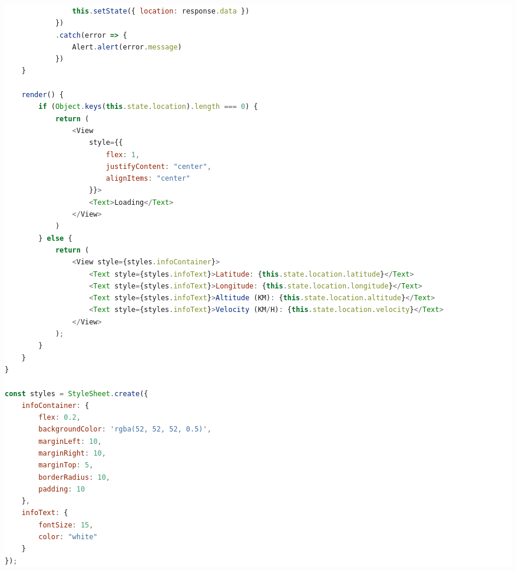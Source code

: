 ```js
                this.setState({ location: response.data })
            })
            .catch(error => {
                Alert.alert(error.message)
            })
    }

    render() {
        if (Object.keys(this.state.location).length === 0) {
            return (
                <View
                    style={{
                        flex: 1,
                        justifyContent: "center",
                        alignItems: "center"
                    }}>
                    <Text>Loading</Text>
                </View>
            )
        } else {
            return (
                <View style={styles.infoContainer}>
                    <Text style={styles.infoText}>Latitude: {this.state.location.latitude}</Text>
                    <Text style={styles.infoText}>Longitude: {this.state.location.longitude}</Text>
                    <Text style={styles.infoText}>Altitude (KM): {this.state.location.altitude}</Text>
                    <Text style={styles.infoText}>Velocity (KM/H): {this.state.location.velocity}</Text>
                </View>
            );
        }
    }
}

const styles = StyleSheet.create({
    infoContainer: {
        flex: 0.2,
        backgroundColor: 'rgba(52, 52, 52, 0.5)',
        marginLeft: 10,
        marginRight: 10,
        marginTop: 5,
        borderRadius: 10,
        padding: 10
    },
    infoText: {
        fontSize: 15,
        color: "white"
    }
});
```